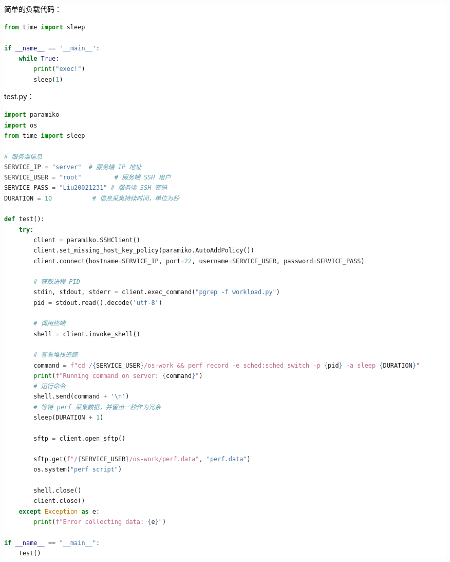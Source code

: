 简单的负载代码：

```python
from time import sleep

if __name__ == '__main__':
    while True:
        print("exec!")
        sleep(1)
```

test.py：

```python
import paramiko
import os
from time import sleep

# 服务端信息
SERVICE_IP = "server"  # 服务端 IP 地址
SERVICE_USER = "root"         # 服务端 SSH 用户
SERVICE_PASS = "Liu20021231" # 服务端 SSH 密码
DURATION = 10           # 信息采集持续时间，单位为秒

def test():
    try:
        client = paramiko.SSHClient()
        client.set_missing_host_key_policy(paramiko.AutoAddPolicy())
        client.connect(hostname=SERVICE_IP, port=22, username=SERVICE_USER, password=SERVICE_PASS)
        
        # 获取进程 PID
        stdin, stdout, stderr = client.exec_command("pgrep -f workload.py")
        pid = stdout.read().decode('utf-8')

        # 调用终端
        shell = client.invoke_shell()

        # 查看堆栈追踪
        command = f"cd /{SERVICE_USER}/os-work && perf record -e sched:sched_switch -p {pid} -a sleep {DURATION}"
        print(f"Running command on server: {command}")
		# 运行命令
        shell.send(command + '\n')
		# 等待 perf 采集数据，并留出一秒作为冗余
        sleep(DURATION + 1)

        sftp = client.open_sftp()

        sftp.get(f"/{SERVICE_USER}/os-work/perf.data", "perf.data")
        os.system("perf script")

        shell.close()
        client.close()
    except Exception as e:
        print(f"Error collecting data: {e}")

if __name__ == "__main__":
    test()
```
